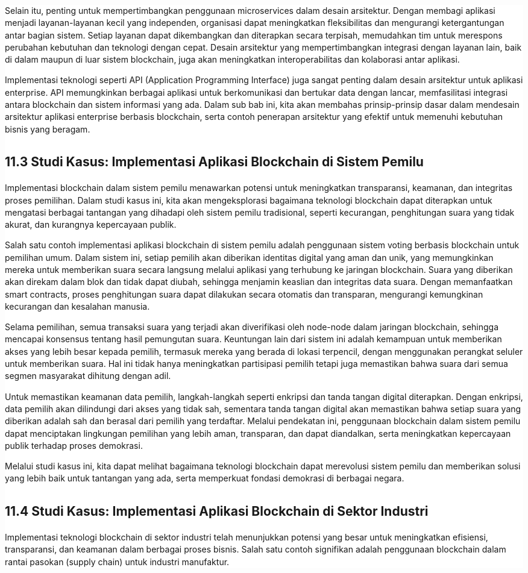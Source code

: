 Selain itu, penting untuk mempertimbangkan penggunaan microservices dalam desain arsitektur. Dengan membagi aplikasi menjadi layanan-layanan kecil yang independen, organisasi dapat meningkatkan fleksibilitas dan mengurangi ketergantungan antar bagian sistem. Setiap layanan dapat dikembangkan dan diterapkan secara terpisah, memudahkan tim untuk merespons perubahan kebutuhan dan teknologi dengan cepat. Desain arsitektur yang mempertimbangkan integrasi dengan layanan lain, baik di dalam maupun di luar sistem blockchain, juga akan meningkatkan interoperabilitas dan kolaborasi antar aplikasi.

Implementasi teknologi seperti API (Application Programming Interface) juga sangat penting dalam desain arsitektur untuk aplikasi enterprise. API memungkinkan berbagai aplikasi untuk berkomunikasi dan bertukar data dengan lancar, memfasilitasi integrasi antara blockchain dan sistem informasi yang ada. Dalam sub bab ini, kita akan membahas prinsip-prinsip dasar dalam mendesain arsitektur aplikasi enterprise berbasis blockchain, serta contoh penerapan arsitektur yang efektif untuk memenuhi kebutuhan bisnis yang beragam.

## 11.3 Studi Kasus: Implementasi Aplikasi Blockchain di Sistem Pemilu
Implementasi blockchain dalam sistem pemilu menawarkan potensi untuk meningkatkan transparansi, keamanan, dan integritas proses pemilihan. Dalam studi kasus ini, kita akan mengeksplorasi bagaimana teknologi blockchain dapat diterapkan untuk mengatasi berbagai tantangan yang dihadapi oleh sistem pemilu tradisional, seperti kecurangan, penghitungan suara yang tidak akurat, dan kurangnya kepercayaan publik.

Salah satu contoh implementasi aplikasi blockchain di sistem pemilu adalah penggunaan sistem voting berbasis blockchain untuk pemilihan umum. Dalam sistem ini, setiap pemilih akan diberikan identitas digital yang aman dan unik, yang memungkinkan mereka untuk memberikan suara secara langsung melalui aplikasi yang terhubung ke jaringan blockchain. Suara yang diberikan akan direkam dalam blok dan tidak dapat diubah, sehingga menjamin keaslian dan integritas data suara. Dengan memanfaatkan smart contracts, proses penghitungan suara dapat dilakukan secara otomatis dan transparan, mengurangi kemungkinan kecurangan dan kesalahan manusia.

Selama pemilihan, semua transaksi suara yang terjadi akan diverifikasi oleh node-node dalam jaringan blockchain, sehingga mencapai konsensus tentang hasil pemungutan suara. Keuntungan lain dari sistem ini adalah kemampuan untuk memberikan akses yang lebih besar kepada pemilih, termasuk mereka yang berada di lokasi terpencil, dengan menggunakan perangkat seluler untuk memberikan suara. Hal ini tidak hanya meningkatkan partisipasi pemilih tetapi juga memastikan bahwa suara dari semua segmen masyarakat dihitung dengan adil.

Untuk memastikan keamanan data pemilih, langkah-langkah seperti enkripsi dan tanda tangan digital diterapkan. Dengan enkripsi, data pemilih akan dilindungi dari akses yang tidak sah, sementara tanda tangan digital akan memastikan bahwa setiap suara yang diberikan adalah sah dan berasal dari pemilih yang terdaftar. Melalui pendekatan ini, penggunaan blockchain dalam sistem pemilu dapat menciptakan lingkungan pemilihan yang lebih aman, transparan, dan dapat diandalkan, serta meningkatkan kepercayaan publik terhadap proses demokrasi.

Melalui studi kasus ini, kita dapat melihat bagaimana teknologi blockchain dapat merevolusi sistem pemilu dan memberikan solusi yang lebih baik untuk tantangan yang ada, serta memperkuat fondasi demokrasi di berbagai negara.

## 11.4 Studi Kasus: Implementasi Aplikasi Blockchain di Sektor Industri
Implementasi teknologi blockchain di sektor industri telah menunjukkan potensi yang besar untuk meningkatkan efisiensi, transparansi, dan keamanan dalam berbagai proses bisnis. Salah satu contoh signifikan adalah penggunaan blockchain dalam rantai pasokan (supply chain) untuk industri manufaktur.
